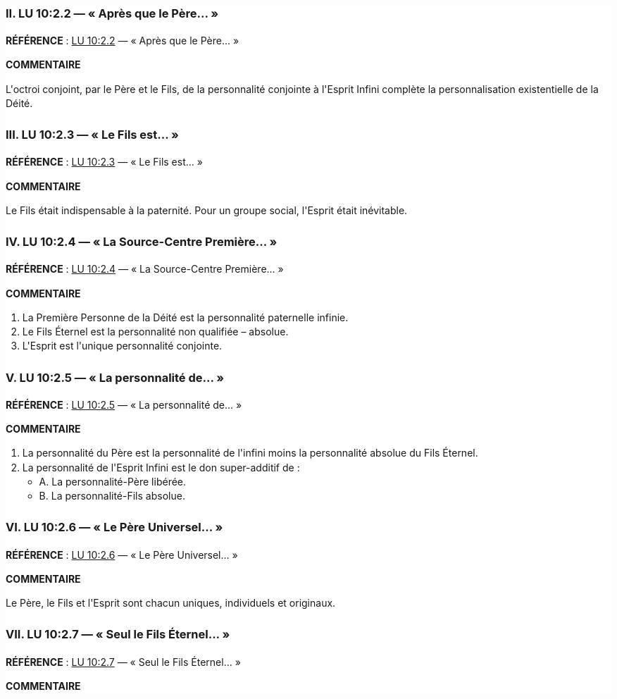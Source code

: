 ### II. LU 10:2.2 — « Après que le Père... »

**RÉFÉRENCE** : <a id="s135_16"></a>[LU 10:2.2](/fr/The_Urantia_Book/10#p2_2) — « Après que le Père... »

**COMMENTAIRE**

L'octroi conjoint, par le Père et le Fils, de la personnalité conjointe à l'Esprit Infini complète la personnalisation existentielle de la Déité.

### III. LU 10:2.3 — « Le Fils est... »

**RÉFÉRENCE** : <a id="s143_16"></a>[LU 10:2.3](/fr/The_Urantia_Book/10#p2_3) — « Le Fils est... »

**COMMENTAIRE**

Le Fils était indispensable à la paternité. Pour un groupe social, l'Esprit était inévitable.

### IV. LU 10:2.4 — «  La Source-Centre Première... »

**RÉFÉRENCE** : <a id="s151_16"></a>[LU 10:2.4](/fr/The_Urantia_Book/10#p2_4) — «  La Source-Centre Première... »

**COMMENTAIRE**

1. La Première Personne de la Déité est la personnalité paternelle infinie.
2. Le Fils Éternel est la personnalité non qualifiée – absolue.
3. L'Esprit est l'unique personnalité conjointe.

### V. LU 10:2.5 — « La personnalité de... »

**RÉFÉRENCE** : <a id="s161_16"></a>[LU 10:2.5](/fr/The_Urantia_Book/10#p2_5) — « La personnalité de... »

**COMMENTAIRE**

1. La personnalité du Père est la personnalité de l'infini moins la personnalité absolue du Fils Éternel.
2. La personnalité de l'Esprit Infini est le don super-additif de :
	- A. La personnalité-Père libérée.
	- B. La personnalité-Fils absolue.

### VI. LU 10:2.6 — « Le Père Universel... »

**RÉFÉRENCE** : <a id="s172_16"></a>[LU 10:2.6](/fr/The_Urantia_Book/10#p2_6) — « Le Père Universel... »

**COMMENTAIRE**

Le Père, le Fils et l'Esprit sont chacun uniques, individuels et originaux.

### VII. LU 10:2.7 — « Seul le Fils Éternel... »

**RÉFÉRENCE** : <a id="s180_16"></a>[LU 10:2.7](/fr/The_Urantia_Book/10#p2_7) — « Seul le Fils Éternel... »

**COMMENTAIRE**
